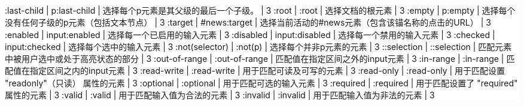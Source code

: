 :last-child	|	p:last-child	|	选择每个p元素是其父级的最后一个子级。	|	3
:root	|	:root	|	选择文档的根元素	|	3
:empty	|	p:empty	|	选择每个没有任何子级的p元素（包括文本节点）	|	3
:target	|	#news:target	|	选择当前活动的#news元素（包含该锚名称的点击的URL）	|	3
:enabled	|	input:enabled	|	选择每一个已启用的输入元素	|	3
:disabled	|	input:disabled	|	选择每一个禁用的输入元素	|	3
:checked	|	input:checked	|	选择每个选中的输入元素	|	3
:not(selector)	|	:not(p)	|	选择每个并非p元素的元素	|	3
::selection	|	::selection	|	匹配元素中被用户选中或处于高亮状态的部分	|	3
:out-of-range	|	:out-of-range	|	匹配值在指定区间之外的input元素	|	3
:in-range	|	:in-range	|	匹配值在指定区间之内的input元素	|	3
:read-write	|	:read-write	|	用于匹配可读及可写的元素	|	3
:read-only	|	:read-only	|	用于匹配设置 "readonly"（只读） 属性的元素	|	3
:optional	|	:optional	|	用于匹配可选的输入元素	|	3
:required	|	:required	|	用于匹配设置了 "required" 属性的元素	|	3
:valid	|	:valid	|	用于匹配输入值为合法的元素	|	3
:invalid	|	:invalid	|	用于匹配输入值为非法的元素	|	3